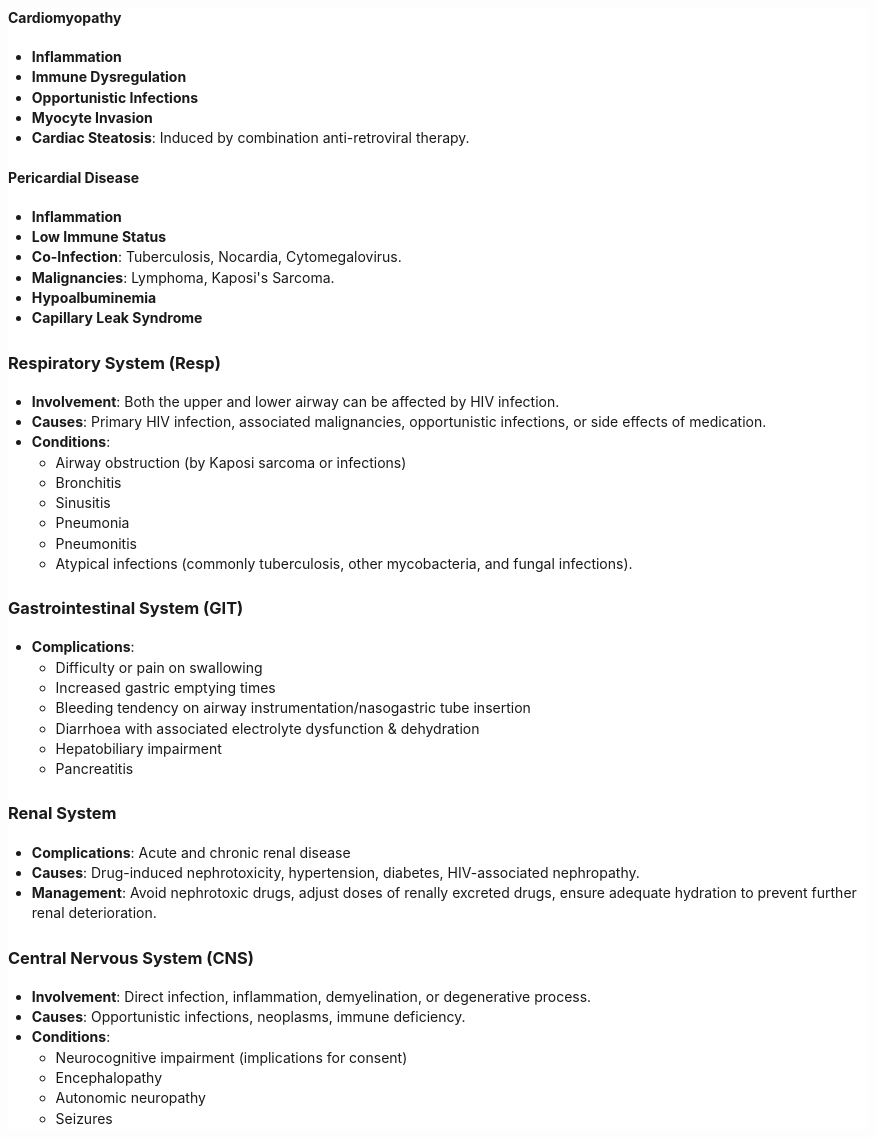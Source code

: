 #### Cardiomyopathy
- **Inflammation**
- **Immune Dysregulation**
- **Opportunistic Infections**
- **Myocyte Invasion**
- **Cardiac Steatosis**: Induced by combination anti-retroviral therapy.

#### Pericardial Disease
- **Inflammation**
- **Low Immune Status**
- **Co-Infection**: Tuberculosis, Nocardia, Cytomegalovirus.
- **Malignancies**: Lymphoma, Kaposi's Sarcoma.
- **Hypoalbuminemia**
- **Capillary Leak Syndrome**

### Respiratory System (Resp)
- **Involvement**: Both the upper and lower airway can be affected by HIV infection.
- **Causes**: Primary HIV infection, associated malignancies, opportunistic infections, or side effects of medication.
- **Conditions**:
  - Airway obstruction (by Kaposi sarcoma or infections)
  - Bronchitis
  - Sinusitis
  - Pneumonia
  - Pneumonitis
  - Atypical infections (commonly tuberculosis, other mycobacteria, and fungal infections).

### Gastrointestinal System (GIT)
- **Complications**:
  - Difficulty or pain on swallowing
  - Increased gastric emptying times
  - Bleeding tendency on airway instrumentation/nasogastric tube insertion
  - Diarrhoea with associated electrolyte dysfunction & dehydration
  - Hepatobiliary impairment
  - Pancreatitis

### Renal System
- **Complications**: Acute and chronic renal disease
- **Causes**: Drug-induced nephrotoxicity, hypertension, diabetes, HIV-associated nephropathy.
- **Management**: Avoid nephrotoxic drugs, adjust doses of renally excreted drugs, ensure adequate hydration to prevent further renal deterioration.

### Central Nervous System (CNS)
- **Involvement**: Direct infection, inflammation, demyelination, or degenerative process.
- **Causes**: Opportunistic infections, neoplasms, immune deficiency.
- **Conditions**:
  - Neurocognitive impairment (implications for consent)
  - Encephalopathy
  - Autonomic neuropathy
  - Seizures
